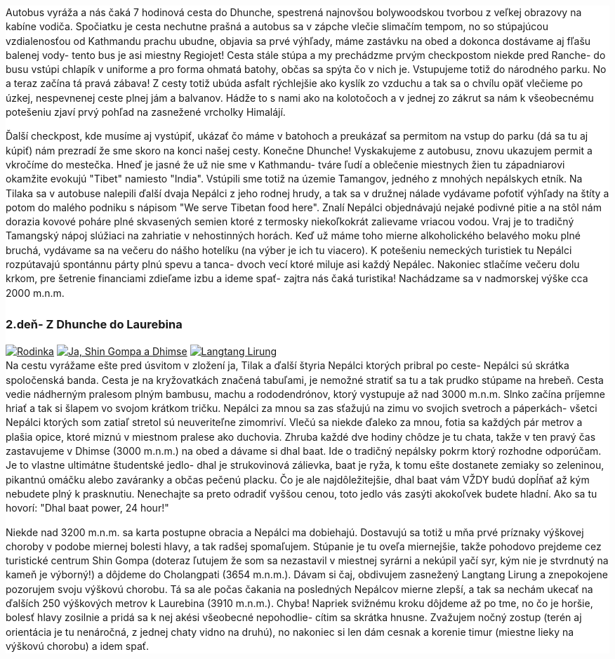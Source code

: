 Autobus vyráža a nás čaká 7 hodinová cesta do Dhunche, spestrená najnovšou bolywoodskou tvorbou z veľkej obrazovy na kabíne vodiča. Spočiatku je cesta nechutne prašná a autobus sa v zápche vlečie slimačím tempom, no so stúpajúcou vzdialenosťou od Kathmandu prachu ubudne, objavia sa prvé výhľady, máme zastávku na obed a dokonca dostávame aj fľašu balenej vody- tento bus je asi miestny Regiojet! Cesta stále stúpa a my prechádzme prvým checkpostom niekde pred Ranche- do busu vstúpi chlapík v uniforme a pro forma ohmatá batohy, občas sa spýta čo v nich je. Vstupujeme totiž do národného parku. No a teraz začína tá pravá zábava! Z cesty totiž ubúda asfalt rýchlejšie ako kyslík zo vzduchu a tak sa o chvílu opäť vlečieme po úzkej, nespevnenej ceste plnej jám a balvanov. Hádže to s nami ako na kolotočoch a v jednej zo zákrut sa nám k všeobecnému potešeniu zjaví prvý pohľad na zasnežené vrcholky Himalájí.

Ďalší checkpost, kde musíme aj vystúpiť, ukázať čo máme v batohoch a preukázať sa permitom na vstup do parku (dá sa tu aj kúpiť) nám prezradí že sme skoro na konci našej cesty. Konečne Dhunche! Vyskakujeme z autobusu, znovu ukazujem permit a vkročíme do mestečka. Hneď je jasné že už nie sme v Kathmandu- tváre ľudí a oblečenie miestnych žien tu západniarovi okamžite evokujú "Tibet" namiesto "India". Vstúpili sme totiž na územie Tamangov, jedného z mnohých nepálskych etník. Na Tilaka sa v autobuse nalepili ďalší dvaja Nepálci z jeho rodnej hrudy, a tak sa v družnej nálade vydávame pofotiť výhľady na štíty a potom do malého podniku s nápisom "We serve Tibetan food here". Znalí Nepálci objednávajú nejaké podivné pitie a na stôl nám dorazia kovové poháre plné skvasených semien ktoré z termosky niekoľkokrát zalievame vriacou vodou. Vraj je to tradičný Tamangský nápoj slúžiaci na zahriatie v nehostinných horách. Keď už máme toho mierne alkoholického belavého moku plné bruchá, vydávame sa na večeru do nášho hotelíku (na výber je ich tu viacero). K potešeniu nemeckých turistiek tu Nepálci rozpútavajú spontánnu párty plnú spevu a tanca- dvoch vecí ktoré miluje asi každý Nepálec. Nakoniec stlačíme večeru dolu krkom, pre šetrenie financiami zdieľame izbu a ideme spať- zajtra nás čaká turistika! Nachádzame sa v nadmorskej výške cca 2000 m.n.m.

### 2.deň- Z Dhunche do Laurebina
<div class="img-group">
<a href="{{site.baseurl}}/images/trek/P1000739.JPG"><img alt="Rodinka"  width="230px" src="{{site.baseurl}}/images/trek/thumbnails/P1000739.JPG"/></a>
<a href="{{site.baseurl}}/images/trek/P1000766.JPG"><img alt="Ja, Shin Gompa a Dhimse"  width="230px" src="{{site.baseurl}}/images/trek/thumbnails/P1000766.JPG"/></a>
<a href="{{site.baseurl}}/images/trek/P1000780.JPG"><img alt="Langtang Lirung"  width="230px" src="{{site.baseurl}}/images/trek/thumbnails/P1000780.JPG"/></a>
</div>
Na cestu vyrážame ešte pred úsvitom v zložení ja, Tilak a ďalší štyria Nepálci ktorých pribral po ceste- Nepálci sú skrátka spoločenská banda. Cesta je na kryžovatkách značená tabuľami, je nemožné stratiť sa tu a tak prudko stúpame na hrebeň. Cesta vedie nádherným pralesom plným bambusu, machu a rododendrónov, ktorý vystupuje až nad 3000 m.n.m. Slnko začína príjemne hriať a tak si šlapem vo svojom krátkom tričku. Nepálci za mnou sa zas sťažujú na zimu vo svojich svetroch a páperkách- všetci Nepálci ktorých som zatiaľ stretol sú neuveriteľne zimomriví. Vlečú sa niekde ďaleko za mnou, fotia sa každých pár metrov a plašia opice, ktoré miznú v miestnom pralese ako duchovia. Zhruba každé dve hodiny chôdze je tu chata, takže v ten pravý čas zastavujeme v Dhimse (3000 m.n.m.) na obed a dávame si dhal baat. Ide o tradičný nepálsky pokrm ktorý rozhodne odporúčam. Je to vlastne ultimátne študentské jedlo- dhal je strukovinová zálievka, baat je ryža, k tomu ešte dostanete zemiaky so zeleninou, pikantnú omáčku alebo zaváranky a občas pečenú placku. Čo je ale najdôležitejšie, dhal baat vám VŽDY budú dopĺňať až kým nebudete plný k prasknutiu. Nenechajte sa preto odradiť vyššou cenou, toto jedlo vás zasýti akokoľvek budete hladní. Ako sa tu hovorí: "Dhal baat power, 24 hour!" 

Niekde nad 3200 m.n.m. sa karta postupne obracia a Nepálci ma dobiehajú. Dostavujú sa totiž u mňa prvé príznaky výškovej choroby v podobe miernej bolesti hlavy, a tak radšej spomaľujem. Stúpanie je tu oveľa miernejšie, takže pohodovo prejdeme cez turistické centrum Shin Gompa (doteraz ľutujem že som sa nezastavil v miestnej syrárni a nekúpil yačí syr, kým nie je stvrdnutý na kameň je výborný!) a dôjdeme do Cholangpati (3654 m.n.m.). Dávam si čaj, obdivujem zasnežený Langtang Lirung a znepokojene pozorujem svoju výškovú chorobu. Tá sa ale počas čakania na posledných Nepálcov mierne zlepší, a tak sa nechám ukecať na ďalších 250 výškových metrov k Laurebina (3910 m.n.m.). Chyba! Napriek svižnému kroku dôjdeme až po tme, no čo je horšie, bolesť hlavy zosilnie a pridá sa k nej akési všeobecné nepohodlie- cítim sa skrátka hnusne. Zvažujem nočný zostup (terén aj orientácia je tu nenáročná, z jednej chaty vidno na druhú), no nakoniec si len dám cesnak a korenie timur (miestne lieky na výškovú chorobu) a idem spať.
